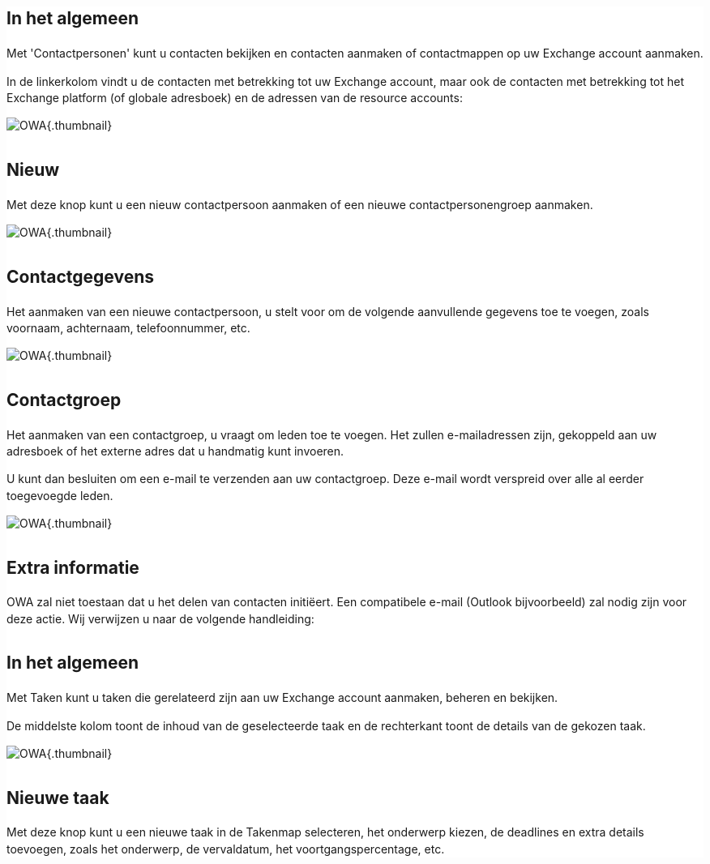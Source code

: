 ## In het algemeen
Met 'Contactpersonen' kunt u contacten bekijken en contacten aanmaken of contactmappen op uw Exchange account aanmaken.

In de linkerkolom vindt u de contacten met betrekking tot uw Exchange account, maar ook de contacten met betrekking tot het Exchange platform (of globale adresboek) en de adressen van de resource accounts:

![OWA](images/2084.png){.thumbnail}


## Nieuw
Met deze knop kunt u een nieuw contactpersoon aanmaken of een nieuwe contactpersonengroep aanmaken.

![OWA](images/2085.png){.thumbnail}

## Contactgegevens
Het aanmaken van een nieuwe contactpersoon, u stelt voor om de volgende aanvullende gegevens toe te voegen, zoals voornaam, achternaam, telefoonnummer, etc.

![OWA](images/2086.png){.thumbnail}

## Contactgroep
Het aanmaken van een contactgroep, ​​u vraagt om leden toe te voegen. Het zullen e-mailadressen zijn, gekoppeld aan uw adresboek of het externe adres dat u handmatig kunt invoeren.

U kunt dan besluiten om een e-mail te verzenden aan uw contactgroep. Deze e-mail wordt verspreid over alle al eerder toegevoegde leden.

![OWA](images/2087.png){.thumbnail}

## Extra informatie
OWA zal niet toestaan ​​dat u het delen van contacten initiëert. Een compatibele e-mail (Outlook bijvoorbeeld) zal nodig zijn voor deze actie. Wij verwijzen u naar de volgende handleiding:
[]({legacy}1251)


## In het algemeen
Met Taken kunt u taken die gerelateerd zijn aan uw Exchange account aanmaken, beheren en bekijken.

De middelste kolom toont de inhoud van de geselecteerde taak en de rechterkant toont de details van de gekozen taak.

![OWA](images/2088.png){.thumbnail}


## Nieuwe taak
Met deze knop kunt u een nieuwe taak in de Takenmap selecteren, het onderwerp kiezen, de deadlines en extra details toevoegen, zoals het onderwerp, de vervaldatum, het voortgangspercentage, etc.
